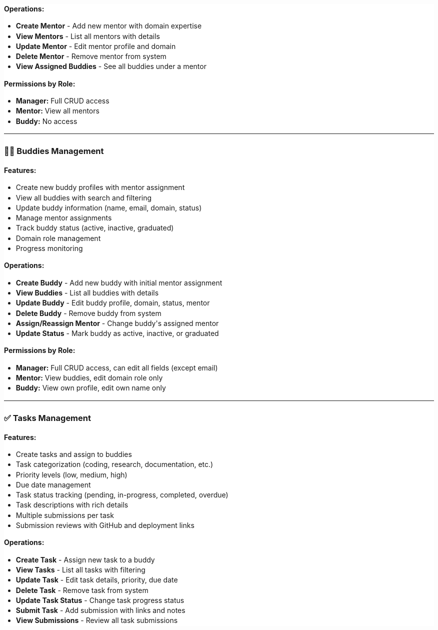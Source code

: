 **Operations:**
- **Create Mentor** - Add new mentor with domain expertise
- **View Mentors** - List all mentors with details
- **Update Mentor** - Edit mentor profile and domain
- **Delete Mentor** - Remove mentor from system
- **View Assigned Buddies** - See all buddies under a mentor

**Permissions by Role:**
- **Manager:** Full CRUD access
- **Mentor:** View all mentors
- **Buddy:** No access

---

### 👨‍🎓 Buddies Management

**Features:**
- Create new buddy profiles with mentor assignment
- View all buddies with search and filtering
- Update buddy information (name, email, domain, status)
- Manage mentor assignments
- Track buddy status (active, inactive, graduated)
- Domain role management
- Progress monitoring

**Operations:**
- **Create Buddy** - Add new buddy with initial mentor assignment
- **View Buddies** - List all buddies with details
- **Update Buddy** - Edit buddy profile, domain, status, mentor
- **Delete Buddy** - Remove buddy from system
- **Assign/Reassign Mentor** - Change buddy's assigned mentor
- **Update Status** - Mark buddy as active, inactive, or graduated

**Permissions by Role:**
- **Manager:** Full CRUD access, can edit all fields (except email)
- **Mentor:** View buddies, edit domain role only
- **Buddy:** View own profile, edit own name only

---

### ✅ Tasks Management

**Features:**
- Create tasks and assign to buddies
- Task categorization (coding, research, documentation, etc.)
- Priority levels (low, medium, high)
- Due date management
- Task status tracking (pending, in-progress, completed, overdue)
- Task descriptions with rich details
- Multiple submissions per task
- Submission reviews with GitHub and deployment links

**Operations:**
- **Create Task** - Assign new task to a buddy
- **View Tasks** - List all tasks with filtering
- **Update Task** - Edit task details, priority, due date
- **Delete Task** - Remove task from system
- **Update Task Status** - Change task progress status
- **Submit Task** - Add submission with links and notes
- **View Submissions** - Review all task submissions
